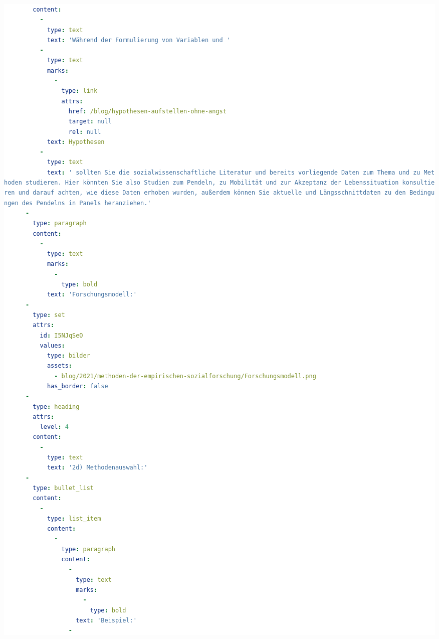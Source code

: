 ```yaml
        content:
          -
            type: text
            text: 'Während der Formulierung von Variablen und '
          -
            type: text
            marks:
              -
                type: link
                attrs:
                  href: /blog/hypothesen-aufstellen-ohne-angst
                  target: null
                  rel: null
            text: Hypothesen
          -
            type: text
            text: ' sollten Sie die sozialwissenschaftliche Literatur und bereits vorliegende Daten zum Thema und zu Methoden studieren. Hier könnten Sie also Studien zum Pendeln, zu Mobilität und zur Akzeptanz der Lebenssituation konsultieren und darauf achten, wie diese Daten erhoben wurden, außerdem können Sie aktuelle und Längsschnittdaten zu den Bedingungen des Pendelns in Panels heranziehen.'
      -
        type: paragraph
        content:
          -
            type: text
            marks:
              -
                type: bold
            text: 'Forschungsmodell:'
      -
        type: set
        attrs:
          id: I5NJqSeO
          values:
            type: bilder
            assets:
              - blog/2021/methoden-der-empirischen-sozialforschung/Forschungsmodell.png
            has_border: false
      -
        type: heading
        attrs:
          level: 4
        content:
          -
            type: text
            text: '2d) Methodenauswahl:'
      -
        type: bullet_list
        content:
          -
            type: list_item
            content:
              -
                type: paragraph
                content:
                  -
                    type: text
                    marks:
                      -
                        type: bold
                    text: 'Beispiel:'
                  -
```